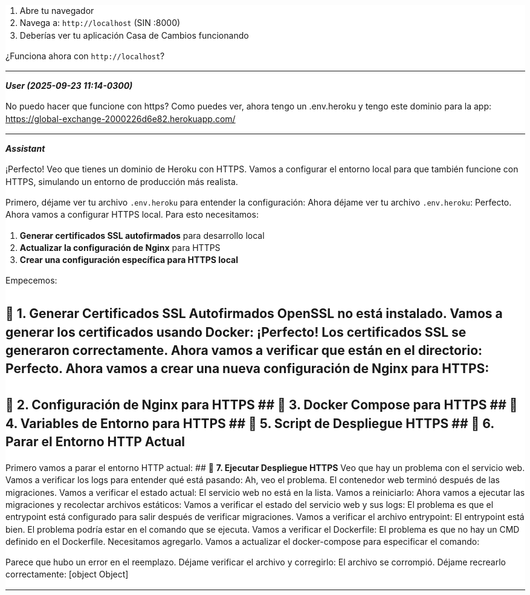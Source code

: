 1. Abre tu navegador
2. Navega a: `http://localhost` (SIN :8000)
3. Deberías ver tu aplicación Casa de Cambios funcionando

¿Funciona ahora con `http://localhost`?

---

_**User (2025-09-23 11:14-0300)**_

No puedo hacer que funcione con https? Como puedes ver, ahora tengo un .env.heroku y tengo este dominio para la app: https://global-exchange-2000226d6e82.herokuapp.com/

---

_**Assistant**_

¡Perfecto! Veo que tienes un dominio de Heroku con HTTPS. Vamos a configurar el entorno local para que también funcione con HTTPS, simulando un entorno de producción más realista.

Primero, déjame ver tu archivo `.env.heroku` para entender la configuración: Ahora déjame ver tu archivo `.env.heroku`: Perfecto. Ahora vamos a configurar HTTPS local. Para esto necesitamos:

1. **Generar certificados SSL autofirmados** para desarrollo local
2. **Actualizar la configuración de Nginx** para HTTPS
3. **Crear una configuración específica para HTTPS local**

Empecemos:

## 🔐 **1. Generar Certificados SSL Autofirmados** OpenSSL no está instalado. Vamos a generar los certificados usando Docker: ¡Perfecto! Los certificados SSL se generaron correctamente. Ahora vamos a verificar que están en el directorio: Perfecto. Ahora vamos a crear una nueva configuración de Nginx para HTTPS:

## 🔧 **2. Configuración de Nginx para HTTPS** ## 🐳 **3. Docker Compose para HTTPS** ## 📝 **4. Variables de Entorno para HTTPS** ## 🚀 **5. Script de Despliegue HTTPS** ## 🛑 **6. Parar el Entorno HTTP Actual**

Primero vamos a parar el entorno HTTP actual: ## 🚀 **7. Ejecutar Despliegue HTTPS** Veo que hay un problema con el servicio web. Vamos a verificar los logs para entender qué está pasando: Ah, veo el problema. El contenedor web terminó después de las migraciones. Vamos a verificar el estado actual: El servicio web no está en la lista. Vamos a reiniciarlo: Ahora vamos a ejecutar las migraciones y recolectar archivos estáticos: Vamos a verificar el estado del servicio web y sus logs: El problema es que el entrypoint está configurado para salir después de verificar migraciones. Vamos a verificar el archivo entrypoint: El entrypoint está bien. El problema podría estar en el comando que se ejecuta. Vamos a verificar el Dockerfile: El problema es que no hay un CMD definido en el Dockerfile. Necesitamos agregarlo. Vamos a actualizar el docker-compose para especificar el comando:

```

```

Parece que hubo un error en el reemplazo. Déjame verificar el archivo y corregirlo: El archivo se corrompió. Déjame recrearlo correctamente: [object Object]

---